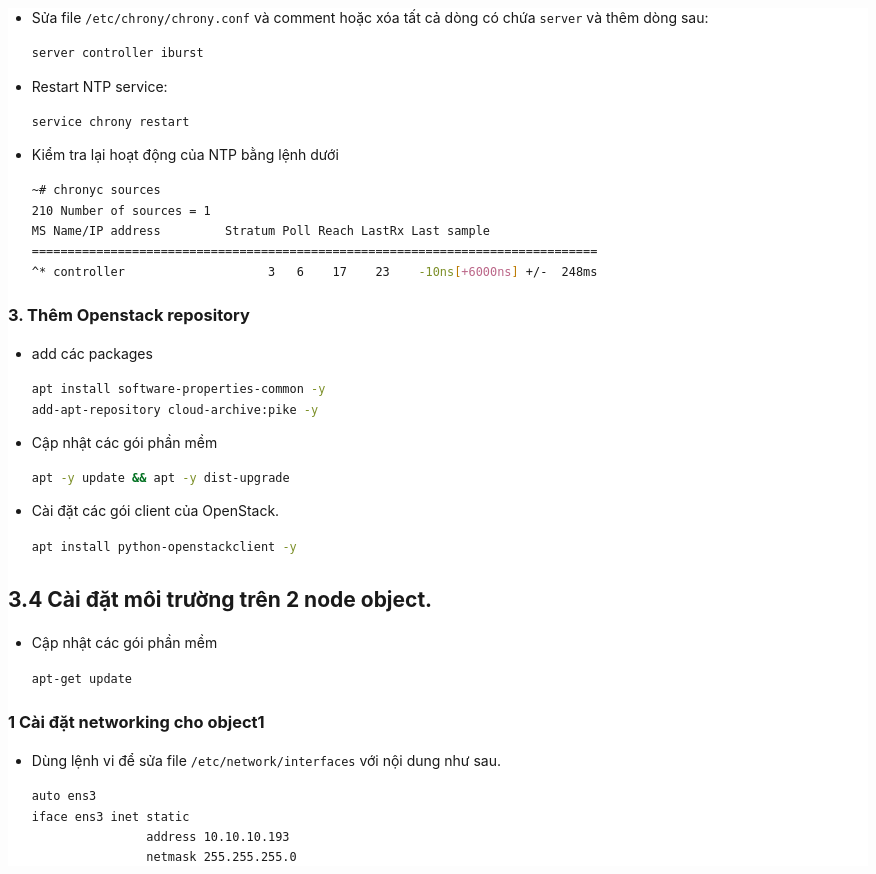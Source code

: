 - Sửa file `/etc/chrony/chrony.conf` và comment hoặc xóa tất cả dòng có chứa `server` và thêm dòng sau:

	```sh
	server controller iburst
	```
	
- Restart NTP service:

	```sh
	service chrony restart
	```
	
- Kiểm tra lại hoạt động của NTP bằng lệnh dưới

	```sh
	~# chronyc sources
	210 Number of sources = 1
	MS Name/IP address         Stratum Poll Reach LastRx Last sample
	===============================================================================
	^* controller                    3   6    17    23    -10ns[+6000ns] +/-  248ms
	```

### 3. Thêm Openstack repository
- add các packages

	```sh
	apt install software-properties-common -y
	add-apt-repository cloud-archive:pike -y
	```
	
- Cập nhật các gói phần mềm

	```sh
	apt -y update && apt -y dist-upgrade
	```
	
- Cài đặt các gói client của OpenStack.

	```sh
	apt install python-openstackclient -y
	```

<a name=d></a>
## 3.4 Cài đặt môi trường trên 2 node object.
- Cập nhật các gói phần mềm

	```sh
	apt-get update
	```
	
### 1 Cài đặt networking cho object1
- Dùng lệnh vi để sửa file `/etc/network/interfaces` với nội dung như sau.

	```sh
	auto ens3
	iface ens3 inet static
					address 10.10.10.193
					netmask 255.255.255.0

